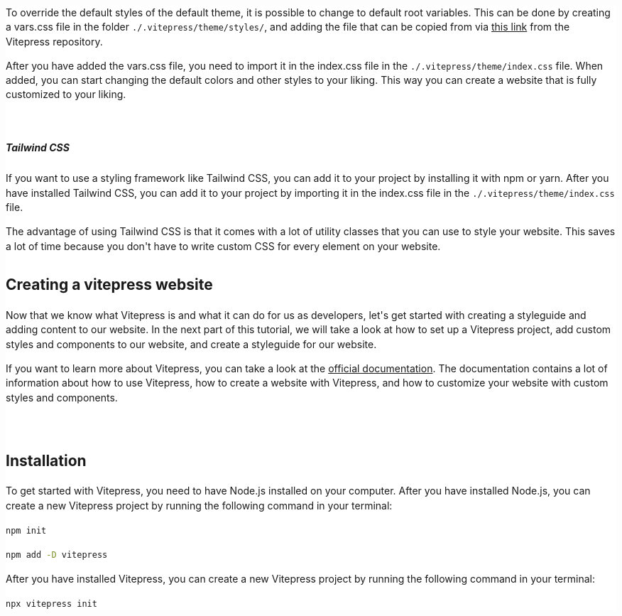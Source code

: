 To override the default styles of the default theme, it is possible to change to default root variables. This can be done by creating a vars.css file in the folder `./.vitepress/theme/styles/`, and adding the file that can be copied from via [this link](https://github.com/vuejs/vitepress/blob/main/src/client/theme-default/styles/vars.css) from the Vitepress repository.

After you have added the vars.css file, you need to import it in the index.css file in the `./.vitepress/theme/index.css` file. When added, you can start changing the default colors and other styles to your liking. This way you can create a website that is fully customized to your liking.

<br>

##### Tailwind CSS

If you want to use a styling framework like Tailwind CSS, you can add it to your project by installing it with npm or yarn. After you have installed Tailwind CSS, you can add it to your project by importing it in the index.css file in the `./.vitepress/theme/index.css` file. 

The advantage of using Tailwind CSS is that it comes with a lot of utility classes that you can use to style your website. This saves a lot of time because you don't have to write custom CSS for every element on your website.


## Creating a vitepress website

Now that we know what Vitepress is and what it can do for us as developers, let's get started with creating a styleguide and adding content to our website. In the next part of this tutorial, we will take a look at how to set up a Vitepress project, add custom styles and components to our website, and create a styleguide for our website.

If you want to learn more about Vitepress, you can take a look at the [official documentation](https://vitepress.dev). The documentation contains a lot of information about how to use Vitepress, how to create a website with Vitepress, and how to customize your website with custom styles and components.

<br>

## Installation

To get started with Vitepress, you need to have Node.js installed on your computer. After you have installed Node.js, you can create a new Vitepress project by running the following command in your terminal:

```bash
npm init
```

```bash
npm add -D vitepress
```

After you have installed Vitepress, you can create a new Vitepress project by running the following command in your terminal:

```bash
npx vitepress init
```
